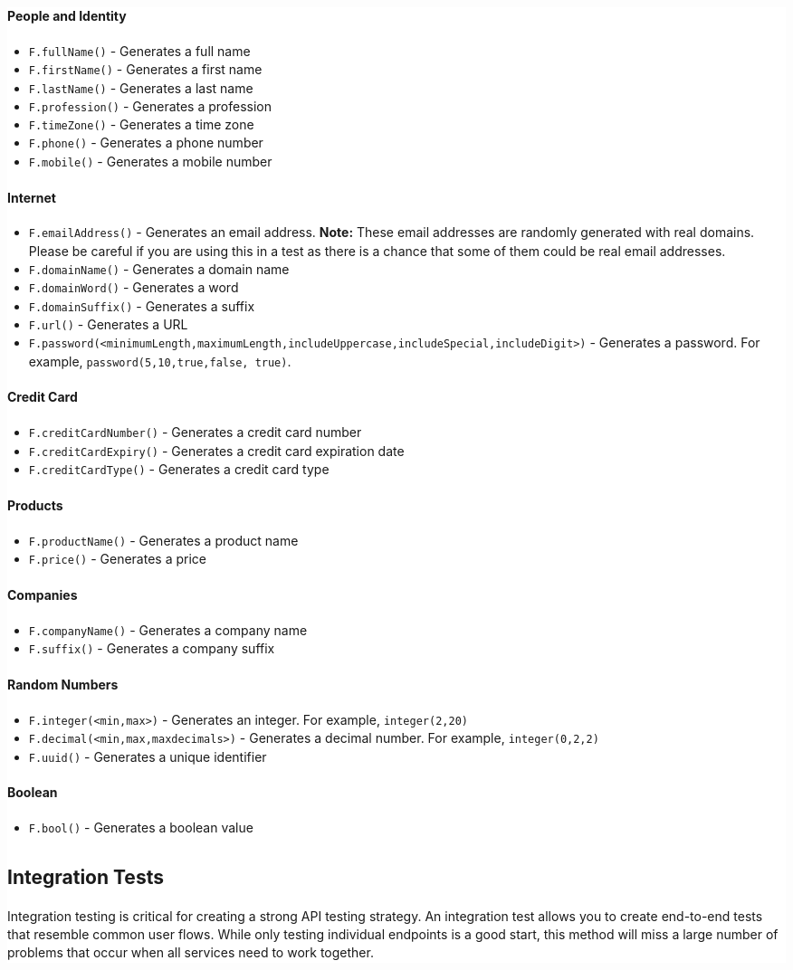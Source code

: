#### People and Identity

* `F.fullName()` - Generates a full name
* `F.firstName()` - Generates a first name
* `F.lastName()` - Generates a last name
* `F.profession()` - Generates a profession
* `F.timeZone()` - Generates a time zone
* `F.phone()` - Generates a phone number
* `F.mobile()` - Generates a mobile number

#### Internet

* `F.emailAddress()` - Generates an email address. **Note:** These email addresses are randomly generated with real domains. Please be careful if you are using this in a test as there is a chance that some of them could be real email addresses.
* `F.domainName()` - Generates a domain name
* `F.domainWord()` - Generates a word
* `F.domainSuffix()` - Generates a suffix
* `F.url()` - Generates a URL
* `F.password(<minimumLength,maximumLength,includeUppercase,includeSpecial,includeDigit>)` - Generates a password. For example, `password(5,10,true,false, true)`.

#### Credit Card

* `F.creditCardNumber()` - Generates a credit card number
* `F.creditCardExpiry()` - Generates a credit card expiration date
* `F.creditCardType()` - Generates a credit card type

#### Products

* `F.productName()` - Generates a product name
* `F.price()` - Generates a price

#### Companies

* `F.companyName()` - Generates a company name
* `F.suffix()` - Generates a company suffix

#### Random Numbers

* `F.integer(<min,max>)` - Generates an integer. For example, `integer(2,20)`
* `F.decimal(<min,max,maxdecimals>)` - Generates a decimal number. For example, `integer(0,2,2)`
* `F.uuid()` - Generates a unique identifier

#### Boolean

* `F.bool()` - Generates a boolean value

## Integration Tests

Integration testing is critical for creating a strong API testing strategy. An integration test allows you to create end-to-end tests that resemble common user flows. While only testing individual endpoints is a good start, this method will miss a large number of problems that occur when all services need to work together.
